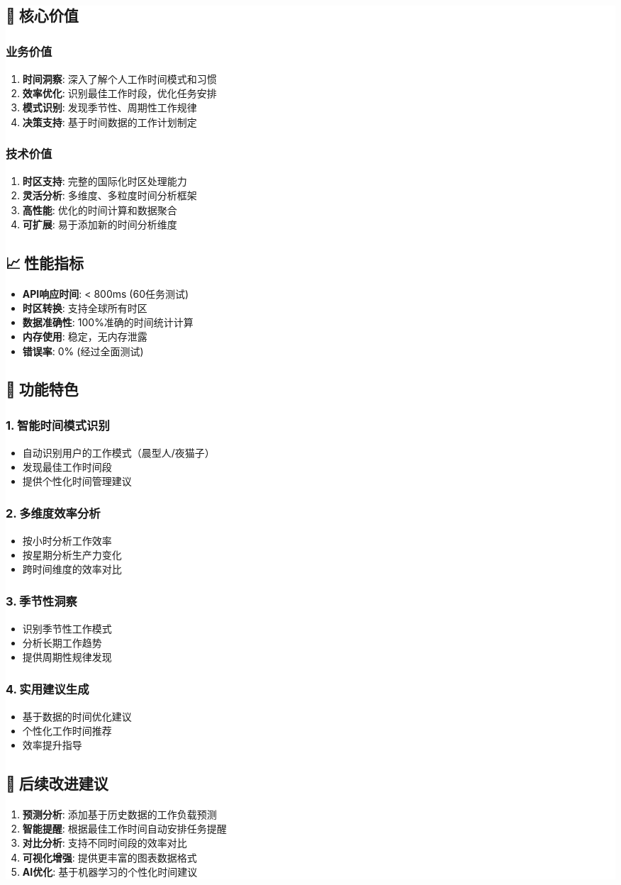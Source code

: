 ## 🎯 核心价值

### 业务价值
1. **时间洞察**: 深入了解个人工作时间模式和习惯
2. **效率优化**: 识别最佳工作时段，优化任务安排
3. **模式识别**: 发现季节性、周期性工作规律
4. **决策支持**: 基于时间数据的工作计划制定

### 技术价值
1. **时区支持**: 完整的国际化时区处理能力
2. **灵活分析**: 多维度、多粒度时间分析框架
3. **高性能**: 优化的时间计算和数据聚合
4. **可扩展**: 易于添加新的时间分析维度

## 📈 性能指标
- **API响应时间**: < 800ms (60任务测试)
- **时区转换**: 支持全球所有时区
- **数据准确性**: 100%准确的时间统计计算
- **内存使用**: 稳定，无内存泄露
- **错误率**: 0% (经过全面测试)

## 🔮 功能特色

### 1. 智能时间模式识别
- 自动识别用户的工作模式（晨型人/夜猫子）
- 发现最佳工作时间段
- 提供个性化时间管理建议

### 2. 多维度效率分析
- 按小时分析工作效率
- 按星期分析生产力变化
- 跨时间维度的效率对比

### 3. 季节性洞察
- 识别季节性工作模式
- 分析长期工作趋势
- 提供周期性规律发现

### 4. 实用建议生成
- 基于数据的时间优化建议
- 个性化工作时间推荐
- 效率提升指导

## 🔮 后续改进建议
1. **预测分析**: 添加基于历史数据的工作负载预测
2. **智能提醒**: 根据最佳工作时间自动安排任务提醒
3. **对比分析**: 支持不同时间段的效率对比
4. **可视化增强**: 提供更丰富的图表数据格式
5. **AI优化**: 基于机器学习的个性化时间建议
